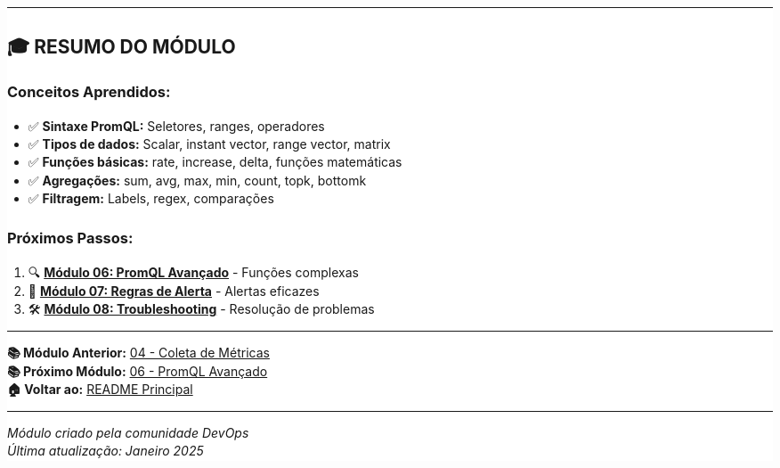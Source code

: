 ```promql
```

---

## 🎓 RESUMO DO MÓDULO

### **Conceitos Aprendidos:**
- ✅ **Sintaxe PromQL:** Seletores, ranges, operadores
- ✅ **Tipos de dados:** Scalar, instant vector, range vector, matrix
- ✅ **Funções básicas:** rate, increase, delta, funções matemáticas
- ✅ **Agregações:** sum, avg, max, min, count, topk, bottomk
- ✅ **Filtragem:** Labels, regex, comparações

### **Próximos Passos:**
1. 🔍 **[Módulo 06: PromQL Avançado](06-promql-avancado.md)** - Funções complexas
2. 🚨 **[Módulo 07: Regras de Alerta](07-regras-alerta.md)** - Alertas eficazes
3. 🛠️ **[Módulo 08: Troubleshooting](08-troubleshooting.md)** - Resolução de problemas

---

**📚 Módulo Anterior:** [04 - Coleta de Métricas](04-coleta-metricas.md)  
**📚 Próximo Módulo:** [06 - PromQL Avançado](06-promql-avancado.md)  
**🏠 Voltar ao:** [README Principal](README.md)

---

*Módulo criado pela comunidade DevOps*  
*Última atualização: Janeiro 2025*